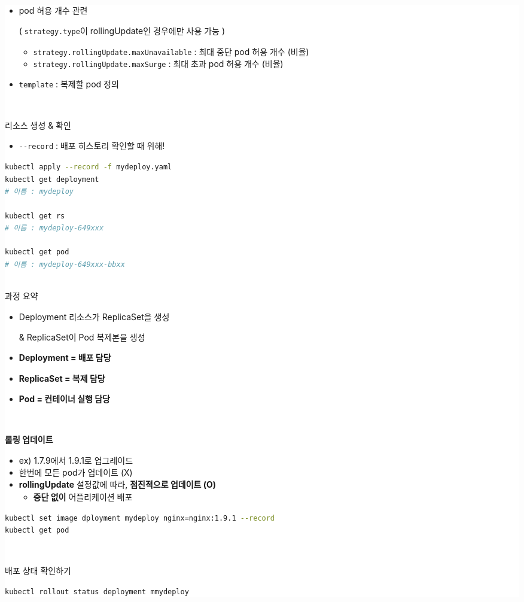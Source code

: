 - pod 허용 개수 관련

  ( `strategy.type`이 rollingUpdate인 경우에만 사용 가능 )

  - `strategy.rollingUpdate.maxUnavailable` : 최대 중단 pod 허용 개수 (비율)
  - `strategy.rollingUpdate.maxSurge` : 최대 초과 pod 허용 개수 (비율)

- `template` : 복제할 pod 정의

<br>

리소스 생성 & 확인

- `--record` : 배포 히스토리 확인할 때 위해!

```bash
kubectl apply --record -f mydeploy.yaml
kubectl get deployment
# 이름 : mydeploy

kubectl get rs
# 이름 : mydeploy-649xxx

kubectl get pod
# 이름 : mydeploy-649xxx-bbxx
```

<br>
과정 요약

- Deployment 리소스가 ReplicaSet을 생성

  & ReplicaSet이 Pod 복제본을 생성

- **Deployment = 배포 담당**

- **ReplicaSet = 복제 담당**

- **Pod = 컨테이너 실행 담당**

<br>

**롤링 업데이트**

- ex) 1.7.9에서 1.9.1로 업그레이드
- 한번에 모든 pod가 업데이트 (X)
- **rollingUpdate** 설정값에 따라, **점진적으로 업데이트 (O)**
  - **중단 없이** 어플리케이션 배포

```bash
kubectl set image dployment mydeploy nginx=nginx:1.9.1 --record
kubectl get pod
```

<br>

배포 상태 확인하기

```bash
kubectl rollout status deployment mmydeploy
```

